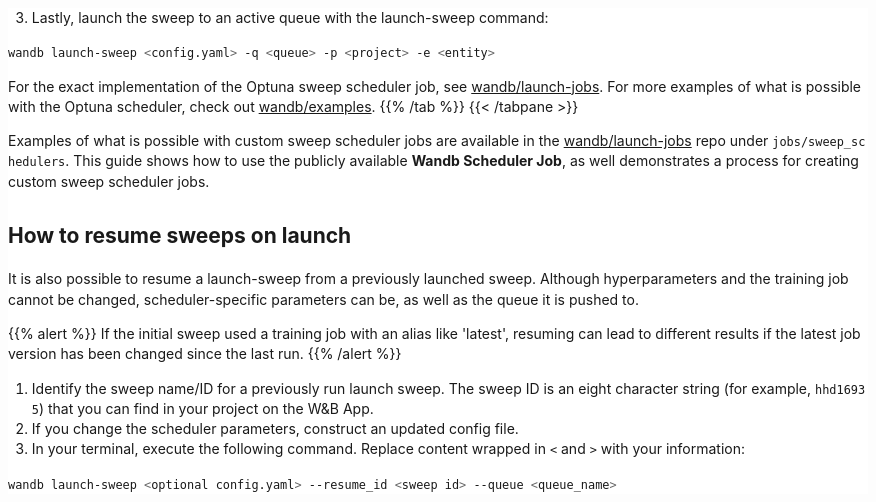 ```yaml
  ```


  3. Lastly, launch the sweep to an active queue with the launch-sweep command:
  
  ```bash
  wandb launch-sweep <config.yaml> -q <queue> -p <project> -e <entity>
  ```


  For the exact implementation of the Optuna sweep scheduler job, see [wandb/launch-jobs](https://github.com/wandb/launch-jobs/blob/main/jobs/sweep_schedulers/optuna_scheduler/optuna_scheduler.py). For more examples of what is possible with the Optuna scheduler, check out [wandb/examples](https://github.com/wandb/examples/tree/master/examples/launch/launch-sweeps/optuna-scheduler).
{{% /tab %}}
{{< /tabpane >}}

 Examples of what is possible with custom sweep scheduler jobs are available in the [wandb/launch-jobs](https://github.com/wandb/launch-jobs) repo under `jobs/sweep_schedulers`. This guide shows how to use the publicly available **Wandb Scheduler Job**, as well demonstrates a process for creating custom sweep scheduler jobs. 


 ## How to resume sweeps on launch
  It is also possible to resume a launch-sweep from a previously launched sweep. Although hyperparameters and the training job cannot be changed, scheduler-specific parameters can be, as well as the queue it is pushed to.

{{% alert %}}
If the initial sweep used a training job with an alias like 'latest', resuming can lead to different results if the latest job version has been changed since the last run.
{{% /alert %}}

  1. Identify the sweep name/ID for a previously run launch sweep. The sweep ID is an eight character string (for example, `hhd16935`) that you can find in your project on the W&B App.
  2. If you change the scheduler parameters, construct an updated config file.
  3. In your terminal, execute the following command. Replace content wrapped in `<` and `>` with your information: 

```bash
wandb launch-sweep <optional config.yaml> --resume_id <sweep id> --queue <queue_name>
```